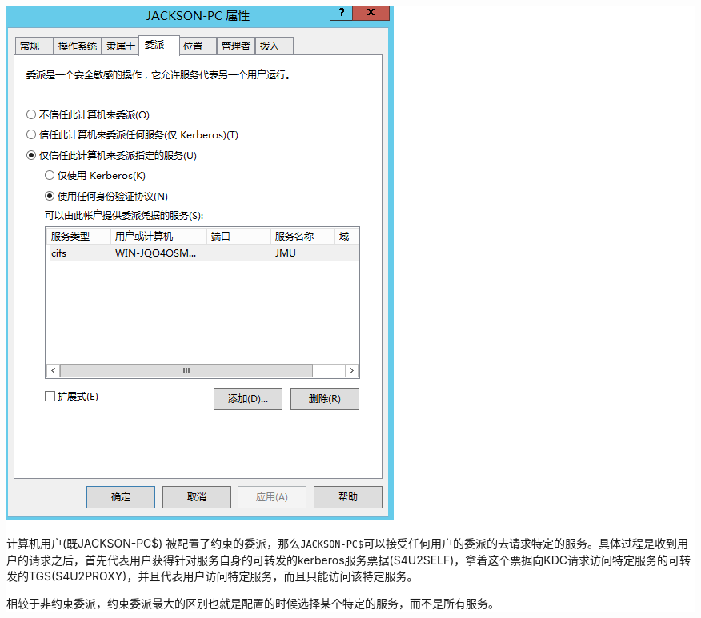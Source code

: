 ![1571158180640](img/TGS_REQ_ANQUANKE/1571158180640.png)

计算机用户(既JACKSON-PC\$) 被配置了约束的委派，那么`JACKSON-PC$`可以接受任何用户的委派的去请求特定的服务。具体过程是收到用户的请求之后，首先代表用户获得针对服务自身的可转发的kerberos服务票据(S4U2SELF)，拿着这个票据向KDC请求访问特定服务的可转发的TGS(S4U2PROXY)，并且代表用户访问特定服务，而且只能访问该特定服务。

相较于非约束委派，约束委派最大的区别也就是配置的时候选择某个特定的服务，而不是所有服务。
